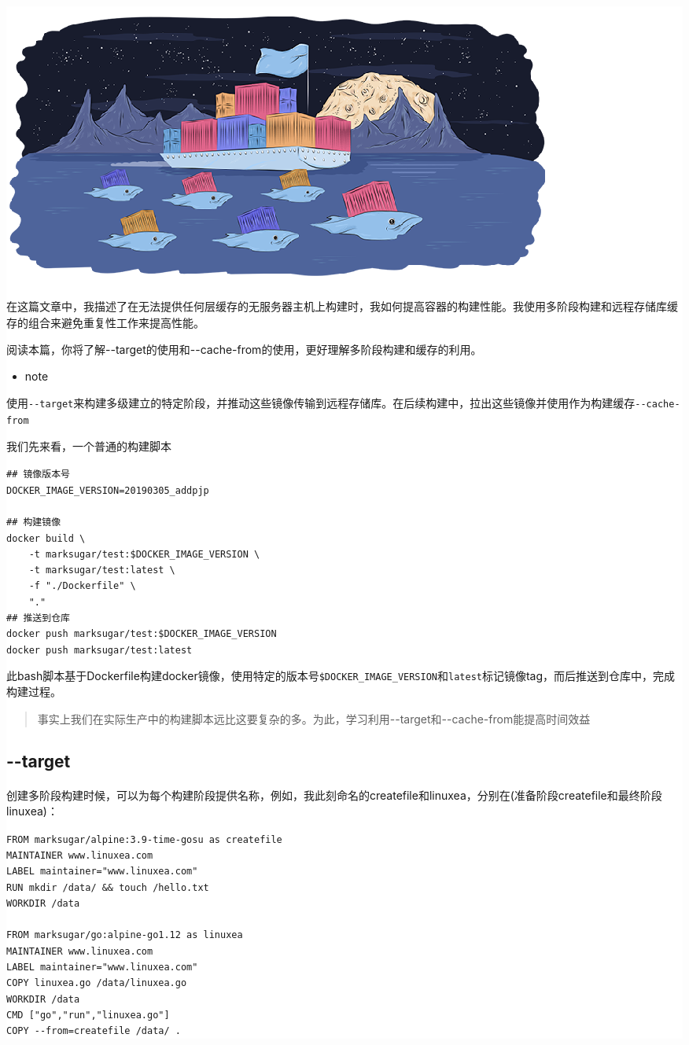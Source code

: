 ![201903071](../img/201903071.png)

在这篇文章中，我描述了在无法提供任何层缓存的无服务器主机上构建时，我如何提高容器的构建性能。我使用多阶段构建和远程存储库缓存的组合来避免重复性工作来提高性能。

阅读本篇，你将了解--target的使用和--cache-from的使用，更好理解多阶段构建和缓存的利用。

- note

使用`--target`来构建多级建立的特定阶段，并推动这些镜像传输到远程存储库。在后续构建中，拉出这些镜像并使用作为构建缓存`--cache-from`

我们先来看，一个普通的构建脚本

```
## 镜像版本号
DOCKER_IMAGE_VERSION=20190305_addpjp

## 构建镜像
docker build \
	-t marksugar/test:$DOCKER_IMAGE_VERSION \
	-t marksugar/test:latest \
	-f "./Dockerfile" \
	"."
## 推送到仓库	
docker push marksugar/test:$DOCKER_IMAGE_VERSION
docker push marksugar/test:latest

```

此bash脚本基于Dockerfile构建docker镜像，使用特定的版本号`$DOCKER_IMAGE_VERSION`和`latest`标记镜像tag，而后推送到仓库中，完成构建过程。

> 事实上我们在实际生产中的构建脚本远比这要复杂的多。为此，学习利用--target和--cache-from能提高时间效益

## --target

创建多阶段构建时候，可以为每个构建阶段提供名称，例如，我此刻命名的createfile和linuxea，分别在(准备阶段createfile和最终阶段linuxea)：

```
FROM marksugar/alpine:3.9-time-gosu as createfile
MAINTAINER www.linuxea.com
LABEL maintainer="www.linuxea.com"
RUN mkdir /data/ && touch /hello.txt
WORKDIR /data

FROM marksugar/go:alpine-go1.12 as linuxea
MAINTAINER www.linuxea.com
LABEL maintainer="www.linuxea.com"
COPY linuxea.go /data/linuxea.go
WORKDIR /data
CMD ["go","run","linuxea.go"]
COPY --from=createfile /data/ .
```